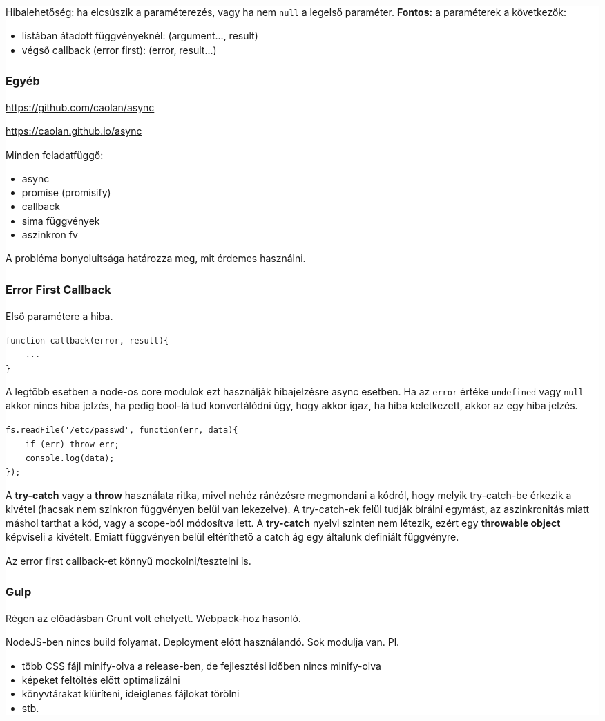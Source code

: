 Hibalehetőség: ha elcsúszik a paraméterezés, vagy ha nem `null` a legelső paraméter.
__Fontos:__ a paraméterek a következők:
* listában átadott függvényeknél: (argument..., result)
* végső callback (error first): (error, result...)

### Egyéb

https://github.com/caolan/async

https://caolan.github.io/async

Minden feladatfüggő:

* async
* promise (promisify)
* callback
* sima függvények
* aszinkron fv

A probléma bonyolultsága határozza meg, mit érdemes használni.

### Error First Callback

Első paramétere a hiba.

```
function callback(error, result){
	...
}
```

A legtöbb esetben a node-os core modulok ezt használják hibajelzésre async esetben. Ha az `error` értéke `undefined` vagy `null` akkor nincs hiba jelzés, ha pedig bool-lá tud konvertálódni úgy, hogy akkor igaz, ha hiba keletkezett, akkor az egy hiba jelzés.

```
fs.readFile('/etc/passwd', function(err, data){
	if (err) throw err;
	console.log(data);
});
```

A __try-catch__ vagy a __throw__ használata ritka, mivel nehéz ránézésre megmondani a kódról, hogy melyik try-catch-be érkezik a kivétel (hacsak nem szinkron függvényen belül van lekezelve). A try-catch-ek felül tudják bírálni egymást, az aszinkronitás miatt máshol tarthat a kód, vagy a scope-ból módosítva lett. A __try-catch__ nyelvi szinten nem létezik, ezért egy __throwable object__ képviseli a kivételt. Emiatt függvényen belül eltéríthető a catch ág egy általunk definiált függvényre.

Az error first callback-et könnyű mockolni/tesztelni is.

### Gulp

Régen az előadásban Grunt volt ehelyett. Webpack-hoz hasonló.

NodeJS-ben nincs build folyamat. Deployment előtt használandó. Sok modulja van. Pl.

* több CSS fájl minify-olva a release-ben, de fejlesztési időben nincs minify-olva
* képeket feltöltés előtt optimalizálni
* könyvtárakat kiüríteni, ideiglenes fájlokat törölni
* stb.
